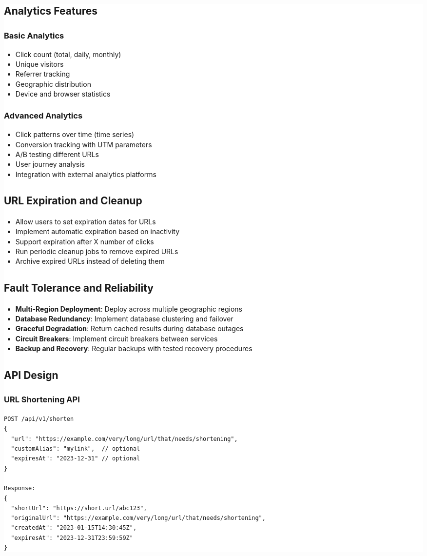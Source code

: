 ## Analytics Features

### Basic Analytics
- Click count (total, daily, monthly)
- Unique visitors
- Referrer tracking
- Geographic distribution
- Device and browser statistics

### Advanced Analytics
- Click patterns over time (time series)
- Conversion tracking with UTM parameters
- A/B testing different URLs
- User journey analysis
- Integration with external analytics platforms

## URL Expiration and Cleanup

- Allow users to set expiration dates for URLs
- Implement automatic expiration based on inactivity
- Support expiration after X number of clicks
- Run periodic cleanup jobs to remove expired URLs
- Archive expired URLs instead of deleting them

## Fault Tolerance and Reliability

- **Multi-Region Deployment**: Deploy across multiple geographic regions
- **Database Redundancy**: Implement database clustering and failover
- **Graceful Degradation**: Return cached results during database outages
- **Circuit Breakers**: Implement circuit breakers between services
- **Backup and Recovery**: Regular backups with tested recovery procedures

## API Design

### URL Shortening API
```
POST /api/v1/shorten
{
  "url": "https://example.com/very/long/url/that/needs/shortening",
  "customAlias": "mylink",  // optional
  "expiresAt": "2023-12-31" // optional
}

Response:
{
  "shortUrl": "https://short.url/abc123",
  "originalUrl": "https://example.com/very/long/url/that/needs/shortening",
  "createdAt": "2023-01-15T14:30:45Z",
  "expiresAt": "2023-12-31T23:59:59Z"
}
```
